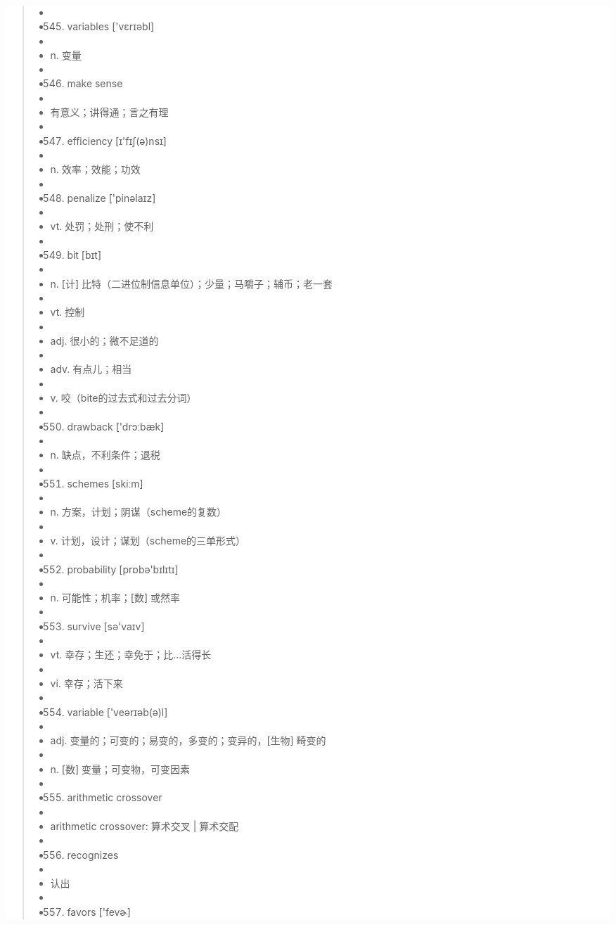 >* 
>* 545. variables ['vɛrɪəbl]
>* 
>* n. 变量
>* 
>* 546. make sense
>* 
>* 有意义；讲得通；言之有理
>* 
>* 547. efficiency [ɪ'fɪʃ(ə)nsɪ]
>* 
>* n. 效率；效能；功效
>* 
>* 548. penalize ['pinəlaɪz]
>* 
>* vt. 处罚；处刑；使不利
>* 
>* 549. bit [bɪt]
>* 
>* n. [计] 比特（二进位制信息单位）；少量；马嚼子；辅币；老一套
>* 
>* vt. 控制
>* 
>* adj. 很小的；微不足道的
>* 
>* adv. 有点儿；相当
>* 
>* v. 咬（bite的过去式和过去分词）
>* 
>* 550. drawback ['drɔːbæk]
>* 
>* n. 缺点，不利条件；退税
>* 
>* 551. schemes [skiːm]
>* 
>* n. 方案，计划；阴谋（scheme的复数）
>* 
>* v. 计划，设计；谋划（scheme的三单形式）
>* 
>* 552. probability [prɒbə'bɪlɪtɪ]
>* 
>* n. 可能性；机率；[数] 或然率
>* 
>* 553. survive [sə'vaɪv]
>* 
>* vt. 幸存；生还；幸免于；比...活得长
>* 
>* vi. 幸存；活下来
>* 
>* 554. variable ['veərɪəb(ə)l]
>* 
>* adj. 变量的；可变的；易变的，多变的；变异的，[生物] 畸变的
>* 
>* n. [数] 变量；可变物，可变因素
>* 
>* 555. arithmetic crossover
>* 
>* arithmetic crossover: 算术交叉 | 算术交配
>* 
>* 556. recognizes
>* 
>* 认出
>* 
>* 557. favors ['fevɚ]